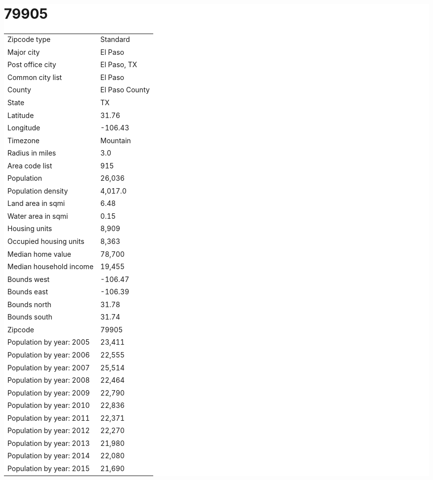 79905
=====
|||
|--|--|
|Zipcode type|Standard|
|Major city|El Paso|
|Post office city|El Paso, TX|
|Common city list|El Paso|
|County|El Paso County|
|State|TX|
|Latitude|31.76|
|Longitude|-106.43|
|Timezone|Mountain|
|Radius in miles|3.0|
|Area code list|915|
|Population|26,036|
|Population density|4,017.0|
|Land area in sqmi|6.48|
|Water area in sqmi|0.15|
|Housing units|8,909|
|Occupied housing units|8,363|
|Median home value|78,700|
|Median household income|19,455|
|Bounds west|-106.47|
|Bounds east|-106.39|
|Bounds north|31.78|
|Bounds south|31.74|
|Zipcode|79905|
|Population by year: 2005|23,411|
|Population by year: 2006|22,555|
|Population by year: 2007|25,514|
|Population by year: 2008|22,464|
|Population by year: 2009|22,790|
|Population by year: 2010|22,836|
|Population by year: 2011|22,371|
|Population by year: 2012|22,270|
|Population by year: 2013|21,980|
|Population by year: 2014|22,080|
|Population by year: 2015|21,690|